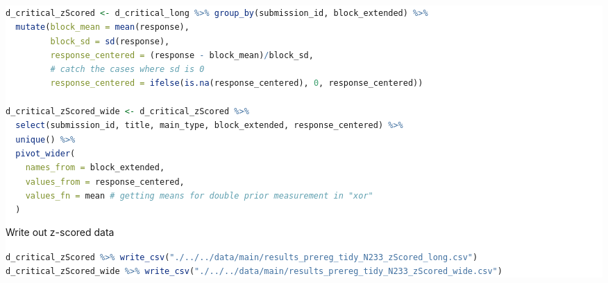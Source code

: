 ``` r
d_critical_zScored <- d_critical_long %>% group_by(submission_id, block_extended) %>%
  mutate(block_mean = mean(response),
         block_sd = sd(response),
         response_centered = (response - block_mean)/block_sd,
         # catch the cases where sd is 0 
         response_centered = ifelse(is.na(response_centered), 0, response_centered))

d_critical_zScored_wide <- d_critical_zScored %>% 
  select(submission_id, title, main_type, block_extended, response_centered) %>% 
  unique() %>% 
  pivot_wider(
    names_from = block_extended, 
    values_from = response_centered, 
    values_fn = mean # getting means for double prior measurement in "xor"
  ) 
```

Write out z-scored data

``` r
d_critical_zScored %>% write_csv("./../../data/main/results_prereg_tidy_N233_zScored_long.csv")
d_critical_zScored_wide %>% write_csv("./../../data/main/results_prereg_tidy_N233_zScored_wide.csv")
```
